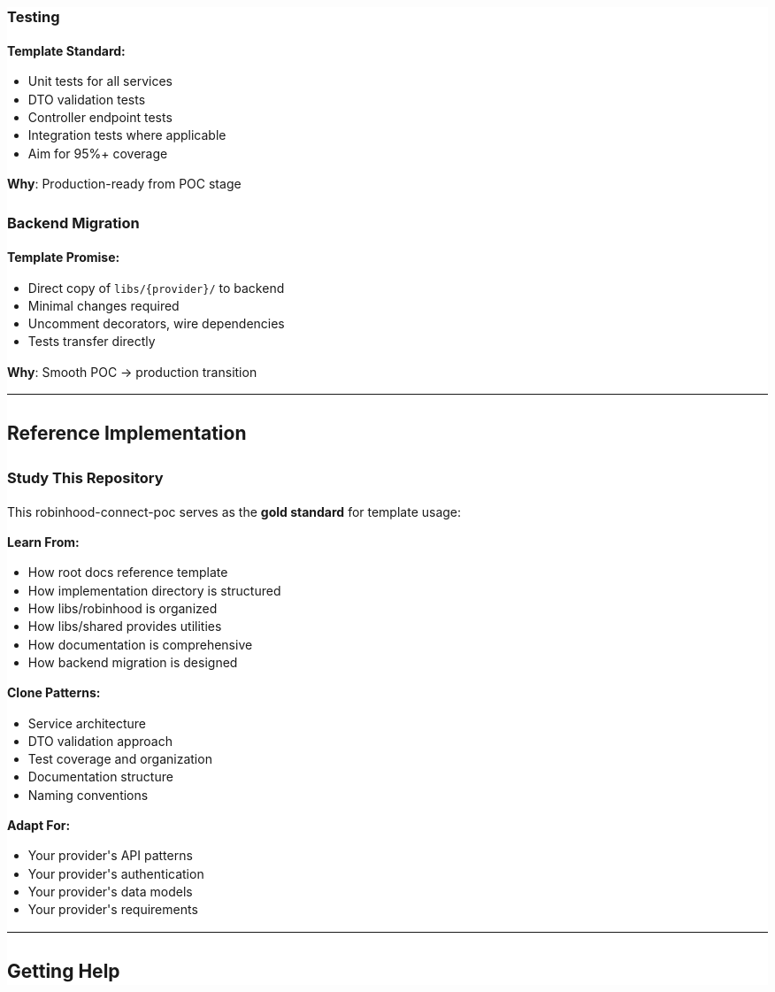 ### Testing

**Template Standard:**
- Unit tests for all services
- DTO validation tests
- Controller endpoint tests
- Integration tests where applicable
- Aim for 95%+ coverage

**Why**: Production-ready from POC stage

### Backend Migration

**Template Promise:**
- Direct copy of `libs/{provider}/` to backend
- Minimal changes required
- Uncomment decorators, wire dependencies
- Tests transfer directly

**Why**: Smooth POC → production transition

---

## Reference Implementation

### Study This Repository

This robinhood-connect-poc serves as the **gold standard** for template usage:

**Learn From:**
- How root docs reference template
- How implementation directory is structured
- How libs/robinhood is organized
- How libs/shared provides utilities
- How documentation is comprehensive
- How backend migration is designed

**Clone Patterns:**
- Service architecture
- DTO validation approach
- Test coverage and organization
- Documentation structure
- Naming conventions

**Adapt For:**
- Your provider's API patterns
- Your provider's authentication
- Your provider's data models
- Your provider's requirements

---

## Getting Help
